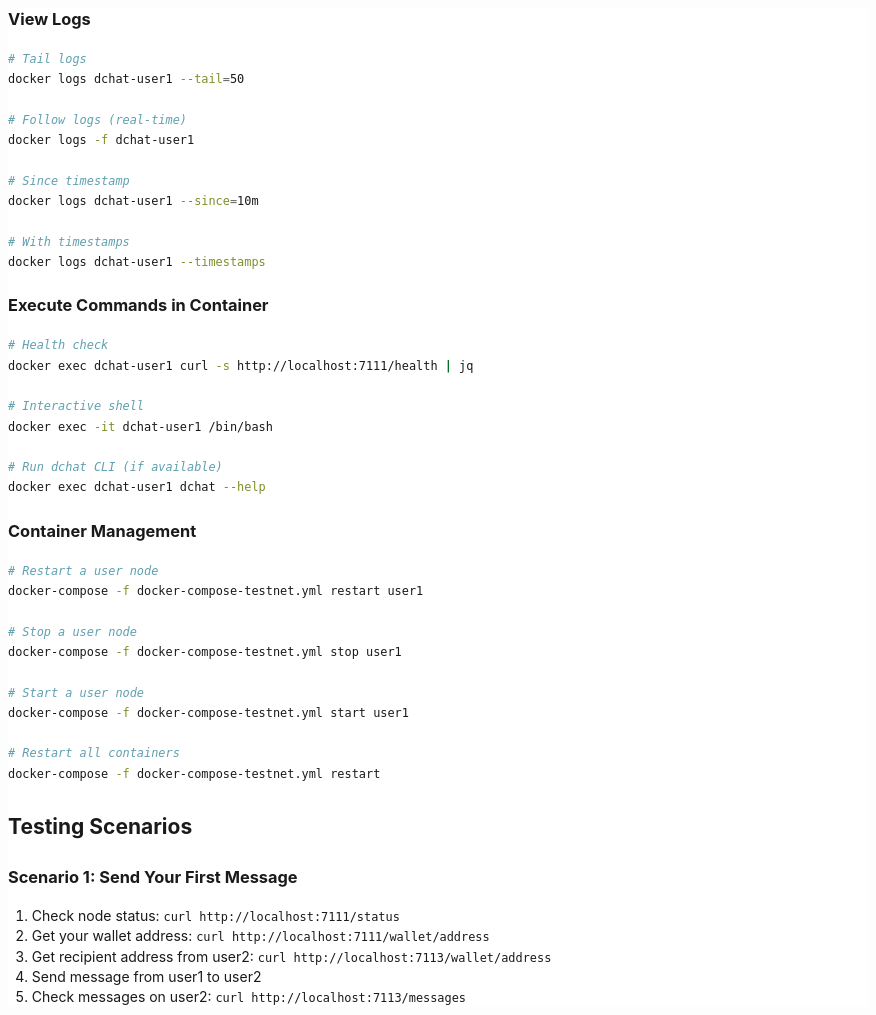 ### View Logs
```bash
# Tail logs
docker logs dchat-user1 --tail=50

# Follow logs (real-time)
docker logs -f dchat-user1

# Since timestamp
docker logs dchat-user1 --since=10m

# With timestamps
docker logs dchat-user1 --timestamps
```

### Execute Commands in Container
```bash
# Health check
docker exec dchat-user1 curl -s http://localhost:7111/health | jq

# Interactive shell
docker exec -it dchat-user1 /bin/bash

# Run dchat CLI (if available)
docker exec dchat-user1 dchat --help
```

### Container Management
```bash
# Restart a user node
docker-compose -f docker-compose-testnet.yml restart user1

# Stop a user node
docker-compose -f docker-compose-testnet.yml stop user1

# Start a user node
docker-compose -f docker-compose-testnet.yml start user1

# Restart all containers
docker-compose -f docker-compose-testnet.yml restart
```

## Testing Scenarios

### Scenario 1: Send Your First Message
1. Check node status: `curl http://localhost:7111/status`
2. Get your wallet address: `curl http://localhost:7111/wallet/address`
3. Get recipient address from user2: `curl http://localhost:7113/wallet/address`
4. Send message from user1 to user2
5. Check messages on user2: `curl http://localhost:7113/messages`

